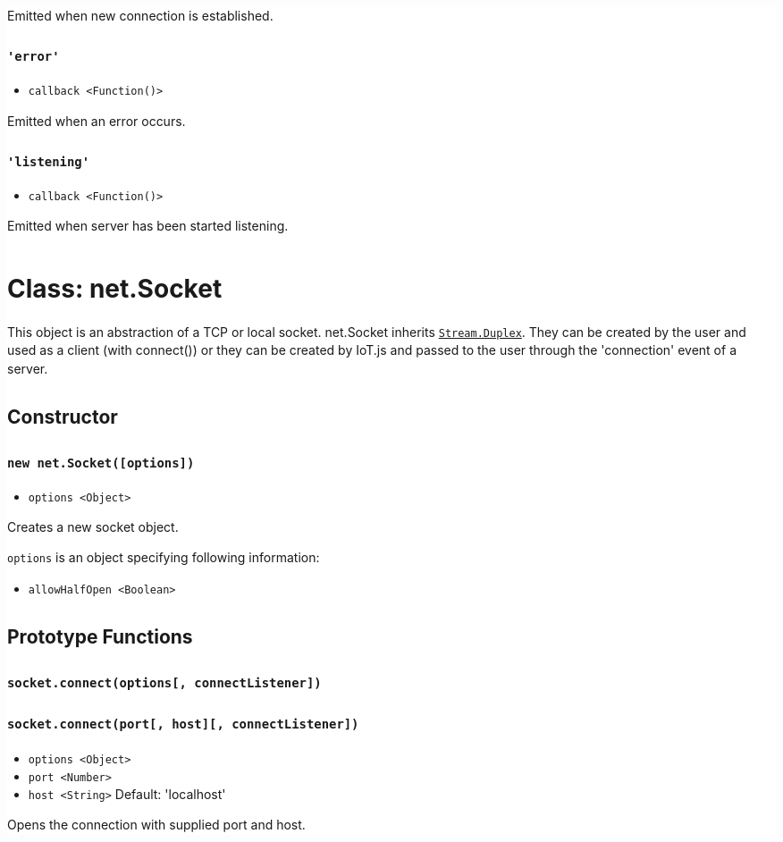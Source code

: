 Emitted when new connection is established.

<a id="markdown-error" name="error"></a>
### `'error'`
* `callback <Function()>`

Emitted when an error occurs.


<a id="markdown-listening" name="listening"></a>
### `'listening'`
* `callback <Function()>`

Emitted when server has been started listening.





<a id="markdown-class-netsocket" name="class-netsocket"></a>
# Class: net.Socket

This object is an abstraction of a TCP or local socket. net.Socket inherits [`Stream.Duplex`](IoT.js-API-Stream.md). They can be created by the user and used as a client (with connect()) or they can be created by IoT.js and passed to the user through the 'connection' event of a server.

<a id="markdown-constructor" name="constructor"></a>
## Constructor
<a id="markdown-new-netsocketoptions" name="new-netsocketoptions"></a>
### `new net.Socket([options])`
* `options <Object>`

Creates a new socket object.

`options` is an object specifying following information:
* `allowHalfOpen <Boolean>`


<a id="markdown-prototype-functions" name="prototype-functions"></a>
## Prototype Functions

<a id="markdown-socketconnectoptions-connectlistener" name="socketconnectoptions-connectlistener"></a>
### `socket.connect(options[, connectListener])`
<a id="markdown-socketconnectport-host-connectlistener" name="socketconnectport-host-connectlistener"></a>
### `socket.connect(port[, host][, connectListener])`
* `options <Object>`
* `port <Number>`
* `host <String>` Default: 'localhost'

Opens the connection with supplied port and host.
